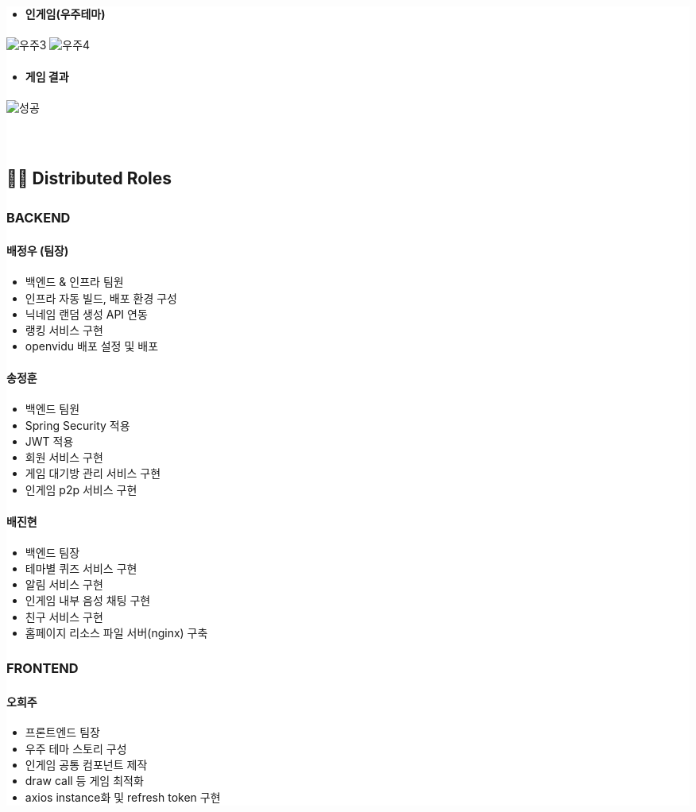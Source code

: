 - #### 인게임(우주테마)

![우주3](https://github.com/amsan2/Cyber-Escape_pjt/assets/88939170/664baa6d-62de-41a2-b698-68b4fca02172)
![우주4](https://github.com/amsan2/Cyber-Escape_pjt/assets/88939170/844ac11f-1cf5-4212-be19-cb976377a58b)


- #### 게임 결과

![성공](https://github.com/amsan2/Cyber-Escape_pjt/assets/88939170/73600328-ca46-4db3-8249-2cb047c000e9)


<br>

<a name="roles"></a>

## 🙋‍♂️ Distributed Roles

### BACKEND

#### 배정우 (팀장)

- 백엔드 & 인프라 팀원
- 인프라 자동 빌드, 배포 환경 구성
- 닉네임 랜덤 생성 API 연동
- 랭킹 서비스 구현
- openvidu 배포 설정 및 배포

#### 송정훈

- 백엔드 팀원
- Spring Security 적용
- JWT 적용
- 회원 서비스 구현
- 게임 대기방 관리 서비스 구현
- 인게임 p2p 서비스 구현

#### 배진현

- 백엔드 팀장
- 테마별 퀴즈 서비스 구현
- 알림 서비스 구현
- 인게임 내부 음성 채팅 구현
- 친구 서비스 구현
- 홈페이지 리소스 파일 서버(nginx) 구축

### FRONTEND

#### 오희주

- 프론트엔드 팀장
- 우주 테마 스토리 구성
- 인게임 공통 컴포넌트 제작
- draw call 등 게임 최적화
- axios instance화 및 refresh token 구현
